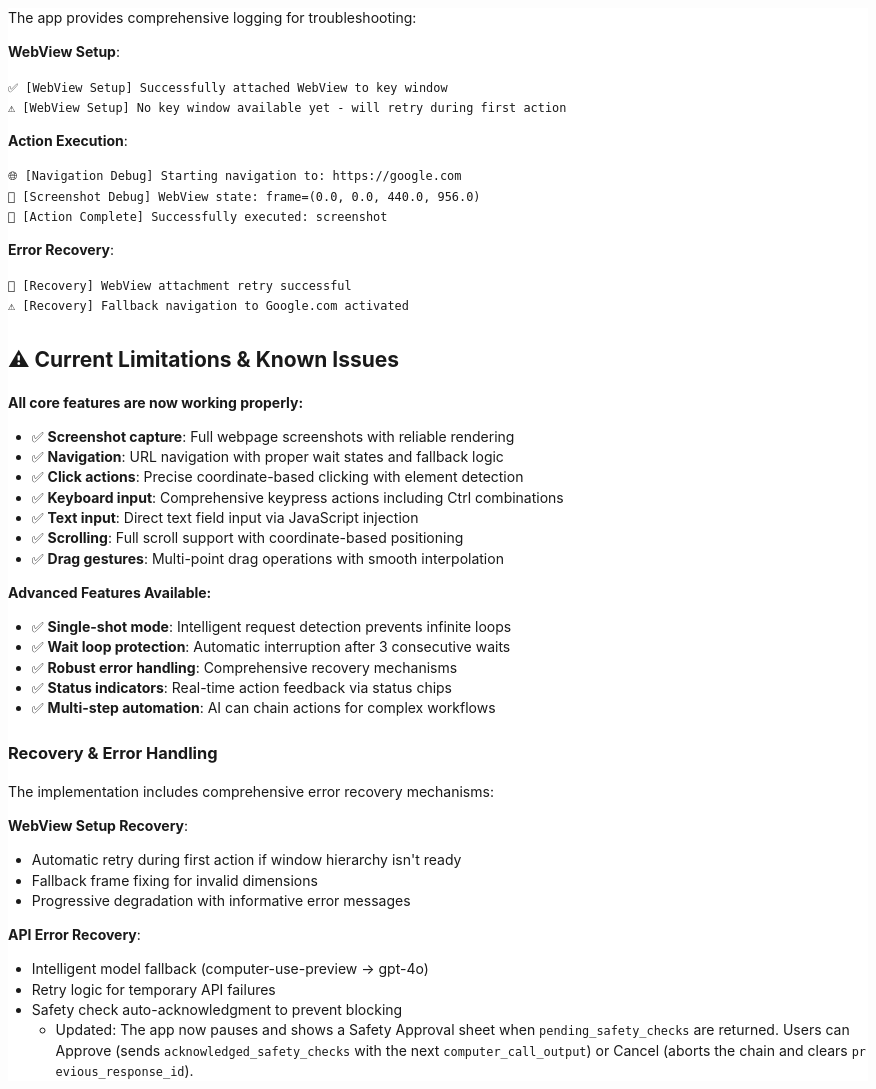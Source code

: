 The app provides comprehensive logging for troubleshooting:

**WebView Setup**:

```
✅ [WebView Setup] Successfully attached WebView to key window
⚠️ [WebView Setup] No key window available yet - will retry during first action
```

**Action Execution**:

```
🌐 [Navigation Debug] Starting navigation to: https://google.com
📸 [Screenshot Debug] WebView state: frame=(0.0, 0.0, 440.0, 956.0)
🎯 [Action Complete] Successfully executed: screenshot
```

**Error Recovery**:

```
🔄 [Recovery] WebView attachment retry successful
⚠️ [Recovery] Fallback navigation to Google.com activated
```

## ⚠️ Current Limitations & Known Issues

**All core features are now working properly:**

- ✅ **Screenshot capture**: Full webpage screenshots with reliable rendering
- ✅ **Navigation**: URL navigation with proper wait states and fallback logic
- ✅ **Click actions**: Precise coordinate-based clicking with element detection
- ✅ **Keyboard input**: Comprehensive keypress actions including Ctrl combinations
- ✅ **Text input**: Direct text field input via JavaScript injection
- ✅ **Scrolling**: Full scroll support with coordinate-based positioning
- ✅ **Drag gestures**: Multi-point drag operations with smooth interpolation

**Advanced Features Available:**

- ✅ **Single-shot mode**: Intelligent request detection prevents infinite loops
- ✅ **Wait loop protection**: Automatic interruption after 3 consecutive waits
- ✅ **Robust error handling**: Comprehensive recovery mechanisms
- ✅ **Status indicators**: Real-time action feedback via status chips
- ✅ **Multi-step automation**: AI can chain actions for complex workflows

### Recovery & Error Handling

The implementation includes comprehensive error recovery mechanisms:

**WebView Setup Recovery**:

- Automatic retry during first action if window hierarchy isn't ready
- Fallback frame fixing for invalid dimensions
- Progressive degradation with informative error messages

**API Error Recovery**:

- Intelligent model fallback (computer-use-preview → gpt-4o)
- Retry logic for temporary API failures
- Safety check auto-acknowledgment to prevent blocking
  - Updated: The app now pauses and shows a Safety Approval sheet when `pending_safety_checks` are returned. Users can Approve (sends `acknowledged_safety_checks` with the next `computer_call_output`) or Cancel (aborts the chain and clears `previous_response_id`).
